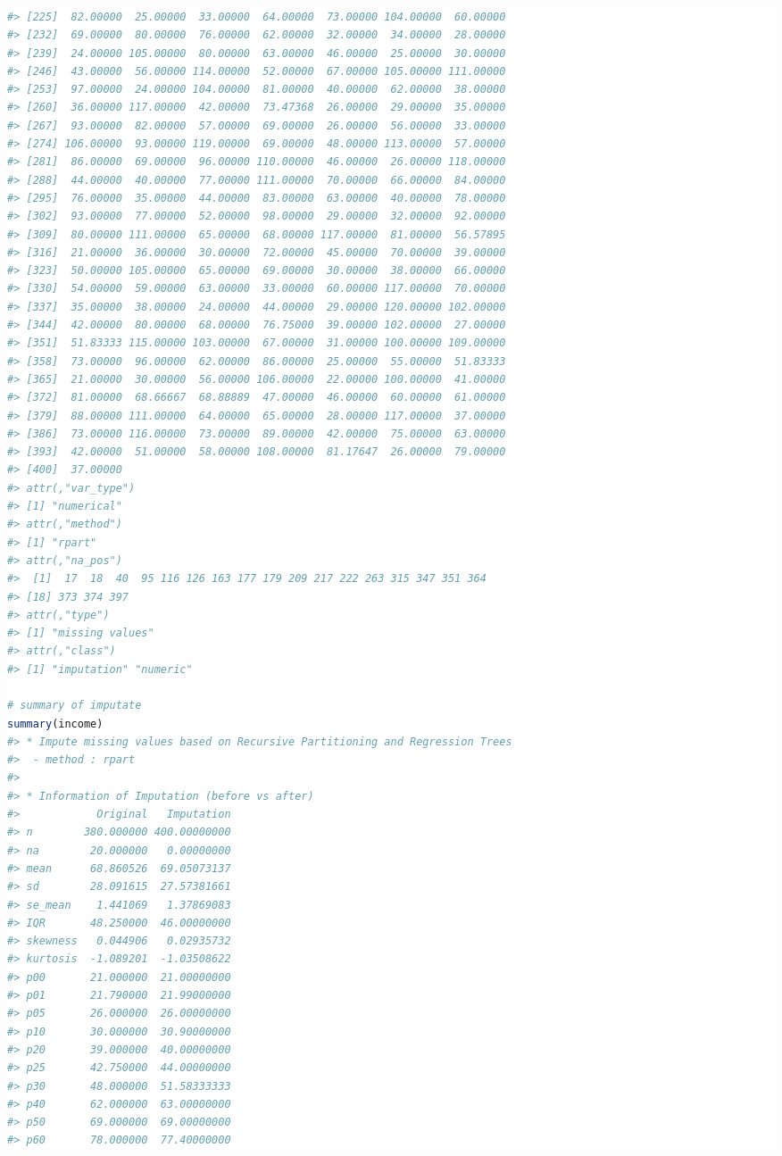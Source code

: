 ``` r
#> [225]  82.00000  25.00000  33.00000  64.00000  73.00000 104.00000  60.00000
#> [232]  69.00000  80.00000  76.00000  62.00000  32.00000  34.00000  28.00000
#> [239]  24.00000 105.00000  80.00000  63.00000  46.00000  25.00000  30.00000
#> [246]  43.00000  56.00000 114.00000  52.00000  67.00000 105.00000 111.00000
#> [253]  97.00000  24.00000 104.00000  81.00000  40.00000  62.00000  38.00000
#> [260]  36.00000 117.00000  42.00000  73.47368  26.00000  29.00000  35.00000
#> [267]  93.00000  82.00000  57.00000  69.00000  26.00000  56.00000  33.00000
#> [274] 106.00000  93.00000 119.00000  69.00000  48.00000 113.00000  57.00000
#> [281]  86.00000  69.00000  96.00000 110.00000  46.00000  26.00000 118.00000
#> [288]  44.00000  40.00000  77.00000 111.00000  70.00000  66.00000  84.00000
#> [295]  76.00000  35.00000  44.00000  83.00000  63.00000  40.00000  78.00000
#> [302]  93.00000  77.00000  52.00000  98.00000  29.00000  32.00000  92.00000
#> [309]  80.00000 111.00000  65.00000  68.00000 117.00000  81.00000  56.57895
#> [316]  21.00000  36.00000  30.00000  72.00000  45.00000  70.00000  39.00000
#> [323]  50.00000 105.00000  65.00000  69.00000  30.00000  38.00000  66.00000
#> [330]  54.00000  59.00000  63.00000  33.00000  60.00000 117.00000  70.00000
#> [337]  35.00000  38.00000  24.00000  44.00000  29.00000 120.00000 102.00000
#> [344]  42.00000  80.00000  68.00000  76.75000  39.00000 102.00000  27.00000
#> [351]  51.83333 115.00000 103.00000  67.00000  31.00000 100.00000 109.00000
#> [358]  73.00000  96.00000  62.00000  86.00000  25.00000  55.00000  51.83333
#> [365]  21.00000  30.00000  56.00000 106.00000  22.00000 100.00000  41.00000
#> [372]  81.00000  68.66667  68.88889  47.00000  46.00000  60.00000  61.00000
#> [379]  88.00000 111.00000  64.00000  65.00000  28.00000 117.00000  37.00000
#> [386]  73.00000 116.00000  73.00000  89.00000  42.00000  75.00000  63.00000
#> [393]  42.00000  51.00000  58.00000 108.00000  81.17647  26.00000  79.00000
#> [400]  37.00000
#> attr(,"var_type")
#> [1] "numerical"
#> attr(,"method")
#> [1] "rpart"
#> attr(,"na_pos")
#>  [1]  17  18  40  95 116 126 163 177 179 209 217 222 263 315 347 351 364
#> [18] 373 374 397
#> attr(,"type")
#> [1] "missing values"
#> attr(,"class")
#> [1] "imputation" "numeric"

# summary of imputate
summary(income)
#> * Impute missing values based on Recursive Partitioning and Regression Trees
#>  - method : rpart
#> 
#> * Information of Imputation (before vs after)
#>            Original   Imputation
#> n        380.000000 400.00000000
#> na        20.000000   0.00000000
#> mean      68.860526  69.05073137
#> sd        28.091615  27.57381661
#> se_mean    1.441069   1.37869083
#> IQR       48.250000  46.00000000
#> skewness   0.044906   0.02935732
#> kurtosis  -1.089201  -1.03508622
#> p00       21.000000  21.00000000
#> p01       21.790000  21.99000000
#> p05       26.000000  26.00000000
#> p10       30.000000  30.90000000
#> p20       39.000000  40.00000000
#> p25       42.750000  44.00000000
#> p30       48.000000  51.58333333
#> p40       62.000000  63.00000000
#> p50       69.000000  69.00000000
#> p60       78.000000  77.40000000
```